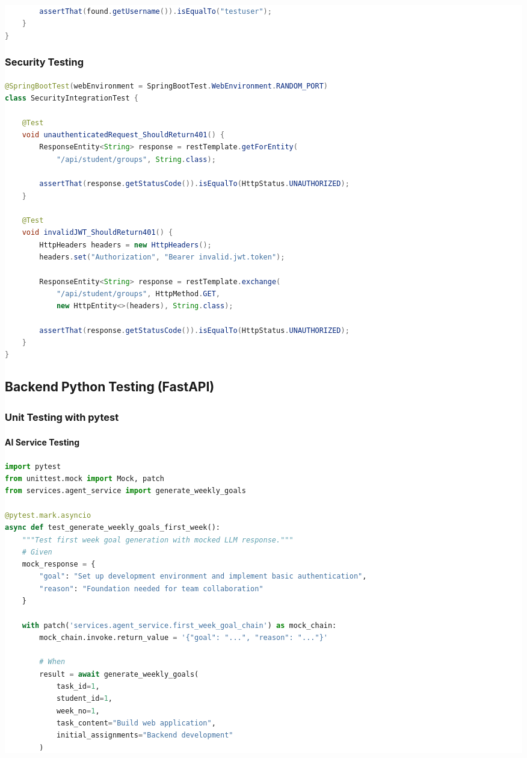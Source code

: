```java
        assertThat(found.getUsername()).isEqualTo("testuser");
    }
}
```

### Security Testing
```java
@SpringBootTest(webEnvironment = SpringBootTest.WebEnvironment.RANDOM_PORT)
class SecurityIntegrationTest {
    
    @Test
    void unauthenticatedRequest_ShouldReturn401() {
        ResponseEntity<String> response = restTemplate.getForEntity(
            "/api/student/groups", String.class);
        
        assertThat(response.getStatusCode()).isEqualTo(HttpStatus.UNAUTHORIZED);
    }
    
    @Test
    void invalidJWT_ShouldReturn401() {
        HttpHeaders headers = new HttpHeaders();
        headers.set("Authorization", "Bearer invalid.jwt.token");
        
        ResponseEntity<String> response = restTemplate.exchange(
            "/api/student/groups", HttpMethod.GET, 
            new HttpEntity<>(headers), String.class);
        
        assertThat(response.getStatusCode()).isEqualTo(HttpStatus.UNAUTHORIZED);
    }
}
```

## Backend Python Testing (FastAPI)

### Unit Testing with pytest

#### AI Service Testing
```python
import pytest
from unittest.mock import Mock, patch
from services.agent_service import generate_weekly_goals

@pytest.mark.asyncio
async def test_generate_weekly_goals_first_week():
    """Test first week goal generation with mocked LLM response."""
    # Given
    mock_response = {
        "goal": "Set up development environment and implement basic authentication",
        "reason": "Foundation needed for team collaboration"
    }
    
    with patch('services.agent_service.first_week_goal_chain') as mock_chain:
        mock_chain.invoke.return_value = '{"goal": "...", "reason": "..."}'
        
        # When
        result = await generate_weekly_goals(
            task_id=1,
            student_id=1,
            week_no=1,
            task_content="Build web application",
            initial_assignments="Backend development"
        )
```